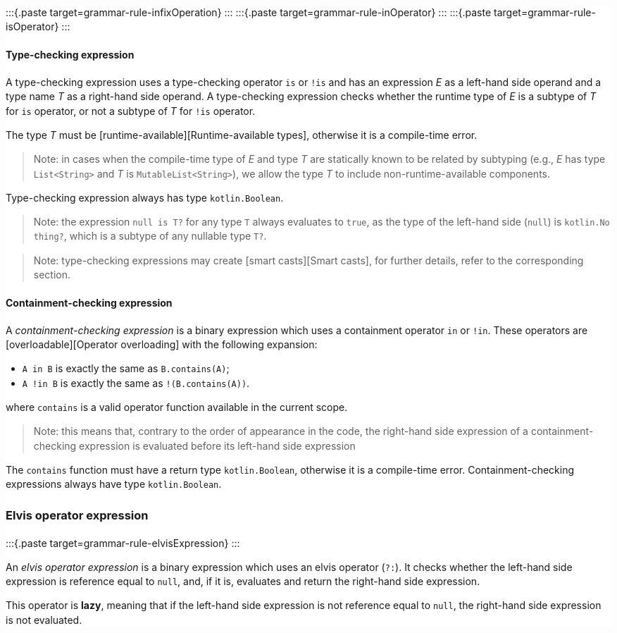 :::{.paste target=grammar-rule-infixOperation}
:::
:::{.paste target=grammar-rule-inOperator}
:::
:::{.paste target=grammar-rule-isOperator}
:::

#### Type-checking expression

A type-checking expression uses a type-checking operator `is` or `!is` and has an expression $E$ as a left-hand side operand and a type name $T$ as a right-hand side operand.
A type-checking expression checks whether the runtime type of $E$ is a subtype of $T$ for `is` operator, or not a subtype of $T$ for `!is` operator.

The type $T$ must be [runtime-available][Runtime-available types], otherwise it is a compile-time error.

> Note: in cases when the compile-time type of $E$ and type $T$ are statically known to be related by subtyping (e.g., $E$ has type `List<String>` and $T$ is `MutableList<String>`), we allow the type $T$ to include non-runtime-available components.

Type-checking expression always has type `kotlin.Boolean`.

> Note: the expression `null is T?` for any type `T` always evaluates to `true`, as the type of the left-hand side (`null`) is `kotlin.Nothing?`, which is a subtype of any nullable type `T?`.

> Note: type-checking expressions may create [smart casts][Smart casts], for further details, refer to the corresponding section.

#### Containment-checking expression

A *containment-checking expression* is a binary expression which uses a containment operator `in` or `!in`.
These operators are [overloadable][Operator overloading] with the following expansion:

- `A in B` is exactly the same as `B.contains(A)`;
- `A !in B` is exactly the same as `!(B.contains(A))`.

where `contains` is a valid operator function available in the current scope.

> Note: this means that, contrary to the order of appearance in the code, the right-hand side expression of a containment-checking expression is evaluated before its left-hand side expression

The `contains` function must have a return type `kotlin.Boolean`, otherwise it is a compile-time error.
Containment-checking expressions always have type `kotlin.Boolean`.

### Elvis operator expression

:::{.paste target=grammar-rule-elvisExpression}
:::

An *elvis operator expression* is a binary expression which uses an elvis operator (`?:`).
It checks whether the left-hand side expression is reference equal to `null`, and, if it is, evaluates and return the right-hand side expression.

This operator is **lazy**, meaning that if the left-hand side expression is not reference equal to `null`, the right-hand side expression is not evaluated.
